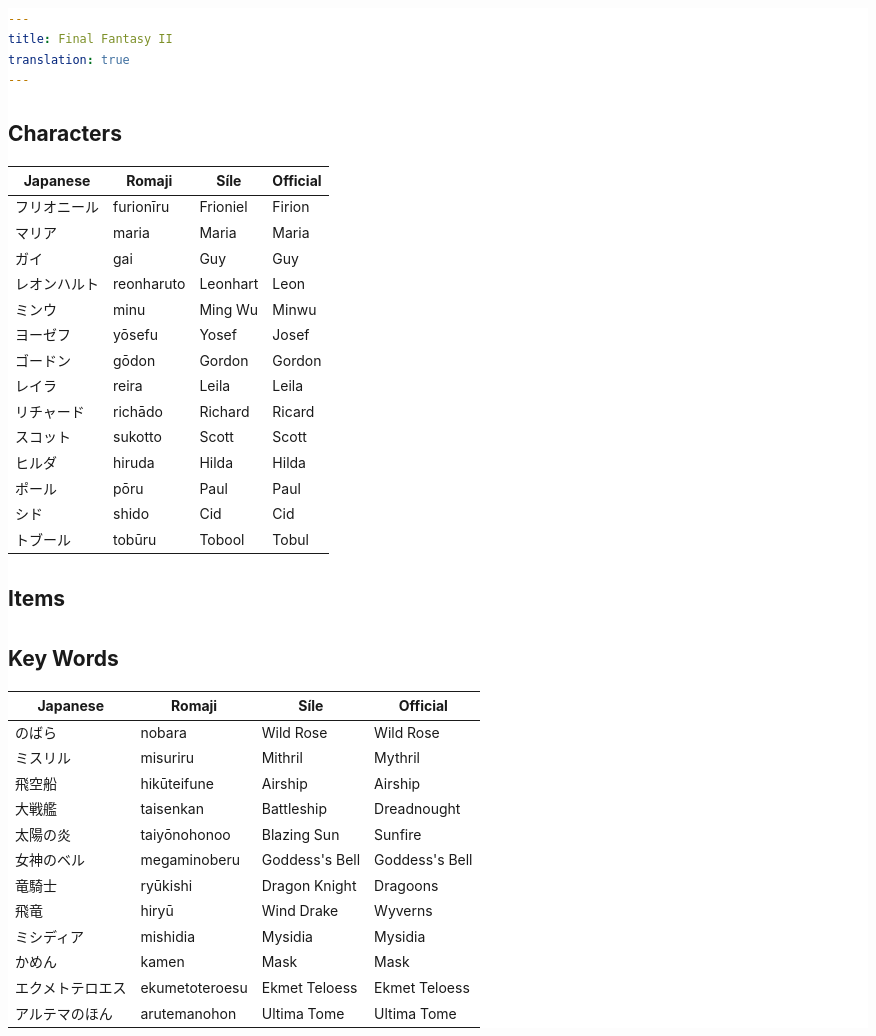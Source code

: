 ```yaml
---
title: Final Fantasy II
translation: true
---
```


## Characters

| Japanese     | Romaji     | Síle     | Official  |
| ------------ | ---------- | -------- | -------- |
| フリオニール | furionīru  | Frioniel | Firion    |
| マリア       | maria      | Maria    | Maria     |
| ガイ         | gai        | Guy      | Guy       |
| レオンハルト | reonharuto | Leonhart | Leon      |
| ミンウ       | minu       | Ming Wu  | Minwu     |
| ヨーゼフ     | yōsefu     | Yosef    | Josef     |
| ゴードン     | gōdon      | Gordon   | Gordon    |
| レイラ       | reira      | Leila    | Leila     |
| リチャード   | richādo    | Richard  | Ricard    |
| スコット     | sukotto    | Scott    | Scott     |
| ヒルダ       | hiruda     | Hilda    | Hilda     |
| ポール       | pōru       | Paul     | Paul      |
| シド         | shido      | Cid      | Cid       |
| トブール     | tobūru     | Tobool   | Tobul     |

## Items

## Key Words

| Japanese         | Romaji         | Síle           | Official       |
| ---------------- | -------------- | -------------- | -------------- |
| のばら           | nobara         | Wild Rose      | Wild Rose      |
| ミスリル         | misuriru       | Mithril        | Mythril        |
| 飛空船           | hikūteifune    | Airship        | Airship        |
| 大戦艦           | taisenkan      | Battleship     | Dreadnought    |
| 太陽の炎         | taiyōnohonoo   | Blazing Sun    | Sunfire        |
| 女神のベル       | megaminoberu   | Goddess's Bell | Goddess's Bell |
| 竜騎士           | ryūkishi       | Dragon Knight  | Dragoons       |
| 飛竜             | hiryū          | Wind Drake     | Wyverns        |
| ミシディア       | mishidia       | Mysidia        | Mysidia        |
| かめん           | kamen          | Mask           | Mask           |
| エクメトテロエス | ekumetoteroesu | Ekmet Teloess  | Ekmet Teloess  |
| アルテマのほん   | arutemanohon   | Ultima Tome    | Ultima Tome    |